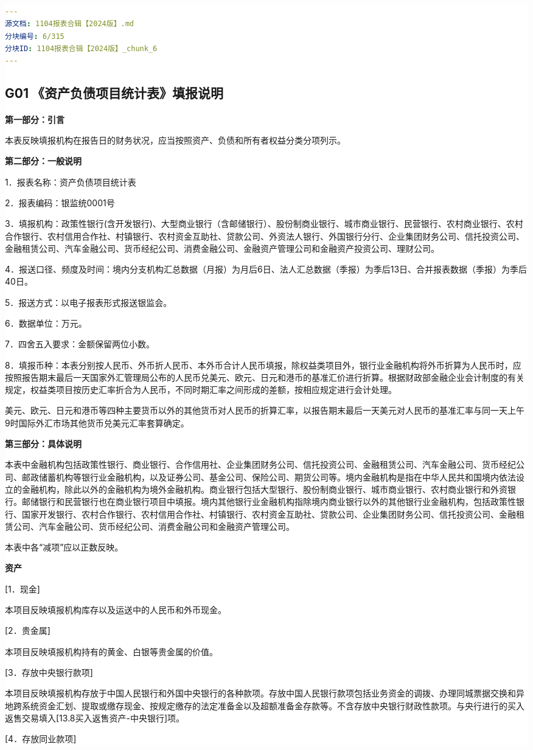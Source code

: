 ```yaml
---
源文档: 1104报表合辑【2024版】.md
分块编号: 6/315
分块ID: 1104报表合辑【2024版】_chunk_6
---
```


## G01 《资产负债项目统计表》填报说明

**第一部分：引言**

本表反映填报机构在报告日的财务状况，应当按照资产、负债和所有者权益分类分项列示。

**第二部分：一般说明**

1．报表名称：资产负债项目统计表

2．报表编码：银监统0001号

3．填报机构：政策性银行(含开发银行)、大型商业银行（含邮储银行）、股份制商业银行、城市商业银行、民营银行、农村商业银行、农村合作银行、农村信用合作社、村镇银行、农村资金互助社、贷款公司、外资法人银行、外国银行分行、企业集团财务公司、信托投资公司、金融租赁公司、汽车金融公司、货币经纪公司、消费金融公司、金融资产管理公司和金融资产投资公司、理财公司。

4．报送口径、频度及时间：境内分支机构汇总数据（月报）为月后6日、法人汇总数据（季报）为季后13日、合并报表数据（季报）为季后40日。

5．报送方式：以电子报表形式报送银监会。

6．数据单位：万元。

7．四舍五入要求：金额保留两位小数。

8．填报币种：本表分别按人民币、外币折人民币、本外币合计人民币填报，除权益类项目外，银行业金融机构将外币折算为人民币时，应按照报告期末最后一天国家外汇管理局公布的人民币兑美元、欧元、日元和港币的基准汇价进行折算。根据财政部金融企业会计制度的有关规定，权益类项目按历史汇率折合为人民币，不同时期汇率之间形成的差额，按相应规定进行会计处理。

美元、欧元、日元和港币等四种主要货币以外的其他货币对人民币的折算汇率，以报告期末最后一天美元对人民币的基准汇率与同一天上午9时国际外汇市场其他货币兑美元汇率套算确定。

**第三部分：具体说明**

本表中金融机构包括政策性银行、商业银行、合作信用社、企业集团财务公司、信托投资公司、金融租赁公司、汽车金融公司、货币经纪公司、邮政储蓄机构等银行业金融机构，以及证券公司、基金公司、保险公司、期货公司等。境内金融机构是指在中华人民共和国境内依法设立的金融机构，除此以外的金融机构为境外金融机构。商业银行包括大型银行、股份制商业银行、城市商业银行、农村商业银行和外资银行。邮储银行和民营银行也在商业银行项目中填报。境内其他银行业金融机构指除境内商业银行以外的其他银行业金融机构，包括政策性银行、国家开发银行、农村合作银行、农村信用合作社、村镇银行、农村资金互助社、贷款公司、企业集团财务公司、信托投资公司、金融租赁公司、汽车金融公司、货币经纪公司、消费金融公司和金融资产管理公司。

本表中各“减项”应以正数反映。

**资产**

[1．现金]

本项目反映填报机构库存以及运送中的人民币和外币现金。

[2．贵金属]

本项目反映填报机构持有的黄金、白银等贵金属的价值。

[3．存放中央银行款项]

本项目反映填报机构存放于中国人民银行和外国中央银行的各种款项。存放中国人民银行款项包括业务资金的调拨、办理同城票据交换和异地跨系统资金汇划、提取或缴存现金、按规定缴存的法定准备金以及超额准备金存款等。不含存放中央银行财政性款项。与央行进行的买入返售交易填入[13.8买入返售资产-中央银行]项。

[4．存放同业款项]
